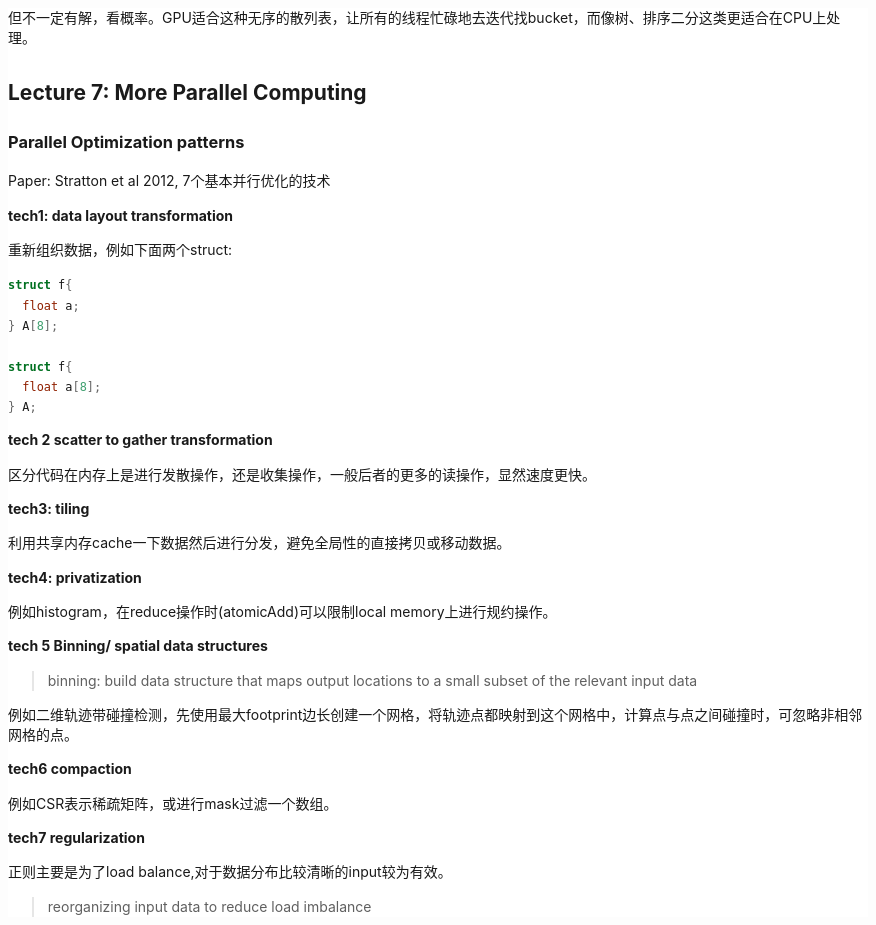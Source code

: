 但不一定有解，看概率。GPU适合这种无序的散列表，让所有的线程忙碌地去迭代找bucket，而像树、排序二分这类更适合在CPU上处理。



## Lecture 7: More Parallel Computing

### Parallel Optimization patterns

Paper: Stratton et al 2012, 7个基本并行优化的技术

**tech1: data layout transformation**

重新组织数据，例如下面两个struct:

```c
struct f{
  float a;
} A[8];

struct f{
  float a[8];
} A;
```

**tech 2 scatter to gather transformation**

区分代码在内存上是进行发散操作，还是收集操作，一般后者的更多的读操作，显然速度更快。



**tech3: tiling**

利用共享内存cache一下数据然后进行分发，避免全局性的直接拷贝或移动数据。



**tech4: privatization**

例如histogram，在reduce操作时(atomicAdd)可以限制local memory上进行规约操作。



**tech 5 Binning/ spatial data structures**

> binning: build data structure that maps output locations to a small subset of the relevant input data

例如二维轨迹带碰撞检测，先使用最大footprint边长创建一个网格，将轨迹点都映射到这个网格中，计算点与点之间碰撞时，可忽略非相邻网格的点。



**tech6 compaction**

例如CSR表示稀疏矩阵，或进行mask过滤一个数组。



**tech7 regularization**

正则主要是为了load balance,对于数据分布比较清晰的input较为有效。

> reorganizing input data to reduce load imbalance


